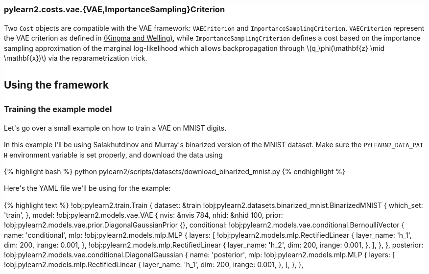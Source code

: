 ### pylearn2.costs.vae.{VAE,ImportanceSampling}Criterion

Two `Cost` objects are compatible with the VAE framework: `VAECriterion` and
`ImportanceSamplingCriterion`. `VAECriterion` represent the VAE criterion as
defined in [(Kingma and Welling)](http://arxiv.org/abs/1312.6114), while
`ImportanceSamplingCriterion` defines a cost based on the importance sampling
approximation of the marginal log-likelihood which allows backpropagation
through \\(q\_\\phi(\\mathbf{z} \\mid \\mathbf{x})\\) via the
reparametrization trick.

## Using the framework

### Training the example model

Let's go over a small example on how to train a VAE on MNIST digits.

In this example I'll be using
[Salakhutdinov and Murray](http://www.mit.edu/~rsalakhu/papers/dbn_ais.pdf)'s
binarized version of the MNIST dataset. Make sure the `PYLEARN2_DATA_PATH`
environment variable is set properly, and download the data using 

{% highlight bash %}
python pylearn2/scripts/datasets/download_binarized_mnist.py
{% endhighlight %}

Here's the YAML file we'll be using for the example:

{% highlight text %}
!obj:pylearn2.train.Train {
    dataset: &train !obj:pylearn2.datasets.binarized_mnist.BinarizedMNIST {
        which_set: 'train',
    },
    model: !obj:pylearn2.models.vae.VAE {
        nvis: &nvis 784,
        nhid: &nhid 100,
        prior: !obj:pylearn2.models.vae.prior.DiagonalGaussianPrior {},
        conditional: !obj:pylearn2.models.vae.conditional.BernoulliVector {
            name: 'conditional',
            mlp: !obj:pylearn2.models.mlp.MLP {
                layers: [
                    !obj:pylearn2.models.mlp.RectifiedLinear {
                        layer_name: 'h_1',
                        dim: 200,
                        irange: 0.001,
                    },
                    !obj:pylearn2.models.mlp.RectifiedLinear {
                        layer_name: 'h_2',
                        dim: 200,
                        irange: 0.001,
                    },
                ],
            },
        },
        posterior: !obj:pylearn2.models.vae.conditional.DiagonalGaussian {
            name: 'posterior',
            mlp: !obj:pylearn2.models.mlp.MLP {
                layers: [
                    !obj:pylearn2.models.mlp.RectifiedLinear {
                        layer_name: 'h_1',
                        dim: 200,
                        irange: 0.001,
                    },
                ],
            },
        },